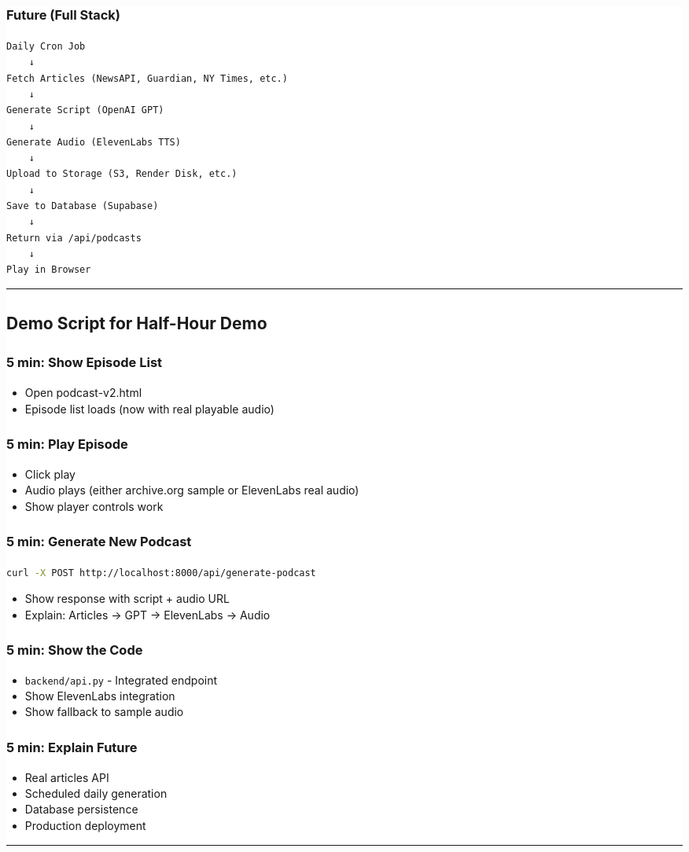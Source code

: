 ### Future (Full Stack)
```
Daily Cron Job
    ↓
Fetch Articles (NewsAPI, Guardian, NY Times, etc.)
    ↓
Generate Script (OpenAI GPT)
    ↓
Generate Audio (ElevenLabs TTS)
    ↓
Upload to Storage (S3, Render Disk, etc.)
    ↓
Save to Database (Supabase)
    ↓
Return via /api/podcasts
    ↓
Play in Browser
```

---

## Demo Script for Half-Hour Demo

### 5 min: Show Episode List
- Open podcast-v2.html
- Episode list loads (now with real playable audio)

### 5 min: Play Episode
- Click play
- Audio plays (either archive.org sample or ElevenLabs real audio)
- Show player controls work

### 5 min: Generate New Podcast
```bash
curl -X POST http://localhost:8000/api/generate-podcast
```
- Show response with script + audio URL
- Explain: Articles → GPT → ElevenLabs → Audio

### 5 min: Show the Code
- `backend/api.py` - Integrated endpoint
- Show ElevenLabs integration
- Show fallback to sample audio

### 5 min: Explain Future
- Real articles API
- Scheduled daily generation
- Database persistence
- Production deployment

---
